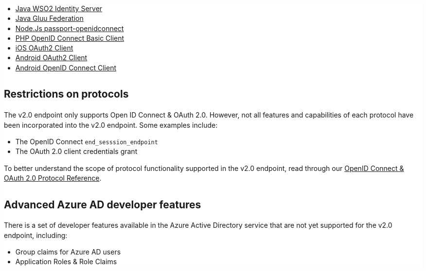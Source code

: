   - [Java WSO2 Identity Server](https://docs.wso2.com/display/IS500/Introducing+the+Identity+Server)
  - [Java Gluu Federation](https://github.com/GluuFederation/oxAuth)
  - [Node.Js passport-openidconnect](https://www.npmjs.com/package/passport-openidconnect)
  - [PHP OpenID Connect Basic Client](https://github.com/jumbojett/OpenID-Connect-PHP)
  - [iOS OAuth2 Client](https://github.com/nxtbgthng/OAuth2Client)
  - [Android OAuth2 Client](https://github.com/wuman/android-oauth-client)
  - [Android OpenID Connect Client](https://github.com/kalemontes/OIDCAndroidLib)

## Restrictions on protocols
The v2.0 endpoint only supports Open ID Connect & OAuth 2.0.  However, not all features and capabilities of each protocol have been incorporated into the v2.0 endpoint.  Some examples include:

- The OpenID Connect `end_sesssion_endpoint`
- The OAuth 2.0 client credentials grant

To better understand the scope of protocol functionality supported in the v2.0 endpoint, read through our [OpenID Connect & OAuth 2.0 Protocol Reference](active-directory-v2-protocols.md).

## Advanced Azure AD developer features
There is a set of developer features available in the Azure Active Directory service that are not yet supported for the v2.0 endpoint, including:

- Group claims for Azure AD users
- Application Roles & Role Claims
